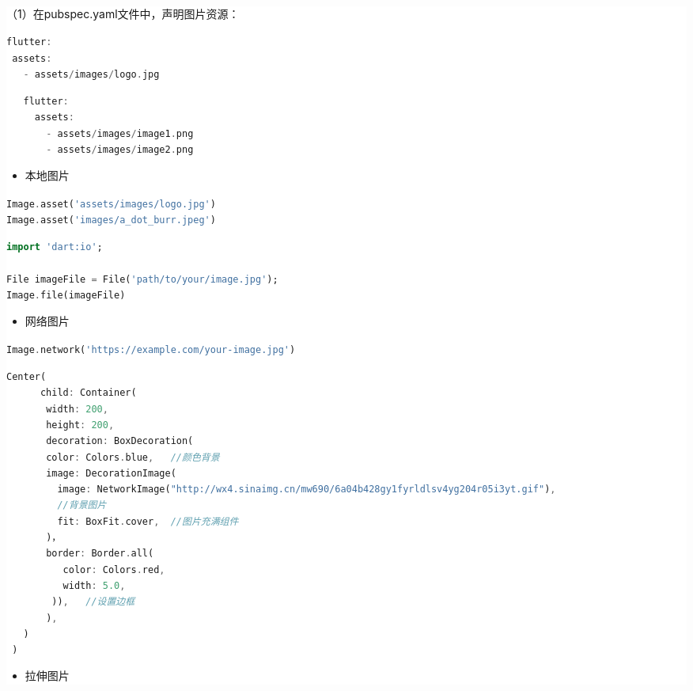 （1）在pubspec.yaml文件中，声明图片资源：
```dart
flutter:
 assets:
   - assets/images/logo.jpg
```

```dart
   flutter:
     assets:
       - assets/images/image1.png
       - assets/images/image2.png
```


* 本地图片

```dart
Image.asset('assets/images/logo.jpg')
Image.asset('images/a_dot_burr.jpeg')
```

```dart
import 'dart:io';

File imageFile = File('path/to/your/image.jpg');
Image.file(imageFile)
```

* 网络图片
```dart
Image.network('https://example.com/your-image.jpg')
```

```dart
Center(
      child: Container(
       width: 200,
       height: 200,
       decoration: BoxDecoration(
       color: Colors.blue,   //颜色背景
       image: DecorationImage(
         image: NetworkImage("http://wx4.sinaimg.cn/mw690/6a04b428gy1fyrldlsv4yg204r05i3yt.gif"),
         //背景图片
         fit: BoxFit.cover,  //图片充满组件
       )，
       border: Border.all(
          color: Colors.red,
          width: 5.0,
        )),   //设置边框
       ),
   )
 )
```

* 拉伸图片
